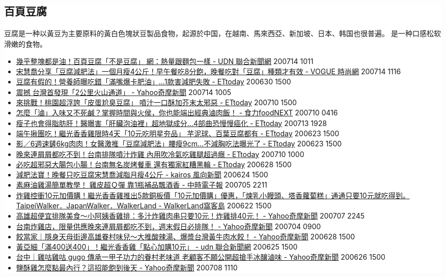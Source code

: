 ## 百頁豆腐

豆腐是一种以黃豆为主要原料的黃白色塊狀豆製品食物，起源於中国，在越南、馬來西亞、新加坡、日本、韩国也很普遍。
是一种口感松软滑嫩的食物。
- [幾乎整塊都是油！百頁豆腐「不是豆腐」 網：熱量跟麵包一樣 - UDN 聯合新聞網](https://udn.com/news/story/7266/4699953 "幾乎整塊都是油！百頁豆腐「不是豆腐」 網：熱量跟麵包一樣 - UDN 聯合新聞網") 200714 1011
- [宋慧喬分享「豆腐減肥法」一個月瘦4公斤！早午餐吃8分飽，晚餐吃對「豆腐」種類才有效 - VOGUE 時尚網](https://www.vogue.com.tw/beauty/article/%E5%AE%8B%E6%85%A7%E5%96%AC-%E8%B1%86%E8%85%90%E6%B8%9B%E8%82%A5%E6%B3%95 "宋慧喬分享「豆腐減肥法」一個月瘦4公斤！早午餐吃8分飽，晚餐吃對「豆腐」種類才有效 - VOGUE 時尚網") 200714 1116
- [豆腐有假的！營養師曝吃錯「滿嘴爆卡肥油」...1款害減肥失敗 - ETtoday](https://health.ettoday.net/news/1749364 "豆腐有假的！營養師曝吃錯「滿嘴爆卡肥油」...1款害減肥失敗 - ETtoday") 200630 1500
- [震撼 台灣首發現「2公里火山通道」 - Yahoo奇摩新聞](https://tw.news.yahoo.com/%E9%9C%87%E6%92%BC-%E5%8F%B0%E7%81%A3%E9%A6%96%E7%99%BC%E7%8F%BE-2%E5%85%AC%E9%87%8C%E7%81%AB%E5%B1%B1%E9%80%9A%E9%81%93-020522045.html "震撼 台灣首發現「2公里火山通道」 - Yahoo奇摩新聞") 200714 1005
- [來挑戰！桃園超浮誇「皮蛋尬臭豆腐」 噴汁一口酥加芥末太邪惡 - ETtoday](https://travel.ettoday.net/article/1751648.htm "來挑戰！桃園超浮誇「皮蛋尬臭豆腐」 噴汁一口酥加芥末太邪惡 - ETtoday") 200710 1500
- [怎麼「滷」入味又不死鹹？掌握時間與火侯，你也能端出經典滷肉飯！ - 食力foodNEXT](https://www.foodnext.net/science/knowledge/paper/5357477299 "怎麼「滷」入味又不死鹹？掌握時間與火侯，你也能端出經典滷肉飯！ - 食力foodNEXT") 200710 0416
- [瘦子也會得脂肪肝！醫曝害「肝臟泡油裡」超地獄成分…4部曲恐慢慢癌化 - ETtoday](https://www.ettoday.net/news/20200713/1757894.htm "瘦子也會得脂肪肝！醫曝害「肝臟泡油裡」超地獄成分…4部曲恐慢慢癌化 - ETtoday") 200713 1928
- [端午揪團吃！繼光香香雞限時4天「10元吃明星夯品」 芋泥球、百葉豆腐都有 - ETtoday](https://travel.ettoday.net/article/1744299.htm "端午揪團吃！繼光香香雞限時4天「10元吃明星夯品」 芋泥球、百葉豆腐都有 - ETtoday") 200623 1500
- [影／6週速鏟6kg肉肉！女醫激推「豆腐減肥法」腰瘦9cm…不減胸吃法曝光了 - ETtoday](https://health.ettoday.net/news/1744804 "影／6週速鏟6kg肉肉！女醫激推「豆腐減肥法」腰瘦9cm…不減胸吃法曝光了 - ETtoday") 200623 1500
- [晚來連屑屑都吃不到！台南排隊噴汁炸雞 內用吹冷氣吃雞腿超過癮 - ETtoday](https://travel.ettoday.net/article/1751611.htm "晚來連屑屑都吃不到！台南排隊噴汁炸雞 內用吹冷氣吃雞腿超過癮 - ETtoday") 200710 1000
- [必吃超邪惡大腸包小腸！台南無名炭烤餐車 還有獨家紅糟黑輪 - ETtoday](https://travel.ettoday.net/article/1743787.htm "必吃超邪惡大腸包小腸！台南無名炭烤餐車 還有獨家紅糟黑輪 - ETtoday") 200628 1500
- [減肥法寶！晚餐只吃豆腐宋慧喬減脂月瘦4公斤 - kairos 風向新聞](https://kairos.news/210497 "減肥法寶！晚餐只吃豆腐宋慧喬減脂月瘦4公斤 - kairos 風向新聞") 200624 1500
- [素麻油雞湯簡單教學！ 雞皮超Ｑ彈 靠1瓶補品飄酒香 - 中時電子報](https://www.chinatimes.com/tube/20200705003976-261410 "素麻油雞湯簡單教學！ 雞皮超Ｑ彈 靠1瓶補品飄酒香 - 中時電子報") 200705 2211
- [炸雞控衝10元加價購！繼光香香雞推出5款銅板價「10元加價購」優惠，「煉乳小饅頭、塔香蘿蔔糕」通通只要10元就吃得到。 TaipeiWalker．JapanWalker．WalkerLand - WalkerLand窩客島](https://www.walkerland.com.tw/subject/view/264738 "炸雞控衝10元加價購！繼光香香雞推出5款銅板價「10元加價購」優惠，「煉乳小饅頭、塔香蘿蔔糕」通通只要10元就吃得到。 TaipeiWalker．JapanWalker．WalkerLand - WalkerLand窩客島") 200622 1500
- [高雄超便宜排隊美食～小阿姨香雞排：多汁炸雞肉串只要10元！炸雞排40元！ - Yahoo奇摩新聞](https://travel.yahoo.com.tw/%E9%AB%98%E9%9B%84%E8%B6%85%E4%BE%BF%E5%AE%9C%E6%8E%92%E9%9A%8A%E7%BE%8E%E9%A3%9F%E5%B0%8F%E9%98%BF%E5%A7%A8%E9%A6%99%E9%9B%9E%E6%8E%92%E5%A4%9A%E6%B1%81%E7%82%B8%E9%9B%9E%E8%82%89%E4%B8%B2%E5%8F%AA%E8%A6%81-10-%E5%85%83%E7%82%B8%E9%9B%9E%E6%8E%92-40-%E5%85%83-143224473.html "高雄超便宜排隊美食～小阿姨香雞排：多汁炸雞肉串只要10元！炸雞排40元！ - Yahoo奇摩新聞") 200707 2245
- [台南炸雞店，限量供應晚來連屑屑都吃不到，週末假日必排隊！ - Yahoo奇摩新聞](https://travel.yahoo.com.tw/%E5%8F%B0%E5%8D%97%E7%82%B8%E9%9B%9E%E5%BA%97-%E9%99%90%E9%87%8F%E4%BE%9B%E6%87%89%E6%99%9A%E4%BE%86%E9%80%A3%E5%B1%91%E5%B1%91%E9%83%BD%E5%90%83%E4%B8%8D%E5%88%B0-%E9%80%B1%E6%9C%AB%E5%81%87%E6%97%A5%E5%BF%85%E6%8E%92%E9%9A%8A-005135426.html "台南炸雞店，限量供應晚來連屑屑都吃不到，週末假日必排隊！ - Yahoo奇摩新聞") 200704 0900
- [餃當家｜隱身天母街邊高雄眷村味兒～大推酸辣湯、爆漿台灣黃牛肉水餃！ - Yahoo奇摩新聞](https://travel.yahoo.com.tw/%E9%A4%83%E7%95%B6%E5%AE%B6-%E9%9A%B1%E8%BA%AB%E5%A4%A9%E6%AF%8D%E8%A1%97%E9%82%8A%E9%AB%98%E9%9B%84%E7%9C%B7%E6%9D%91%E5%91%B3%E5%85%92-%E5%A4%A7%E6%8E%A8%E9%85%B8%E8%BE%A3%E6%B9%AF-%E7%88%86%E6%BC%BF%E5%8F%B0%E7%81%A3%E9%BB%83%E7%89%9B%E8%82%89%E6%B0%B4%E9%A4%83-110354009.html "餃當家｜隱身天母街邊高雄眷村味兒～大推酸辣湯、爆漿台灣黃牛肉水餃！ - Yahoo奇摩新聞") 200628 1500
- [黃亞細「滿400送400」！繼光香香雞「點心加購10元」 - udn 聯合新聞網](https://udn.com/news/story/7193/4658523 "黃亞細「滿400送400」！繼光香香雞「點心加購10元」 - udn 聯合新聞網") 200625 1500
- [台中｜雞咕雞咕 gugo 傳承一甲子功力的眷村老味道 老顧客不願公開超搶手冰釀滷味 - Yahoo奇摩新聞](https://travel.yahoo.com.tw/%E5%8F%B0%E4%B8%AD-%E9%9B%9E%E5%92%95%E9%9B%9E%E5%92%95-gugo-%E5%82%B3%E6%89%BF-%E7%94%B2%E5%AD%90%E5%8A%9F%E5%8A%9B%E7%9A%84%E7%9C%B7%E6%9D%91%E8%80%81%E5%91%B3%E9%81%93-022304350.html "台中｜雞咕雞咕 gugo 傳承一甲子功力的眷村老味道 老顧客不願公開超搶手冰釀滷味 - Yahoo奇摩新聞") 200626 1500
- [鹽酥雞怎麼點最內行？這招能飽到後天 - Yahoo奇摩新聞](https://tw.news.yahoo.com/%E9%B9%BD%E9%85%A5%E9%9B%9E%E6%80%8E%E9%BA%BC%E9%BB%9E%E6%9C%80%E5%85%A7%E8%A1%8C-%E9%80%99%E6%8B%9B%E8%83%BD%E9%A3%BD%E5%88%B0%E5%BE%8C%E5%A4%A9-031022072.html "鹽酥雞怎麼點最內行？這招能飽到後天 - Yahoo奇摩新聞") 200708 1110
